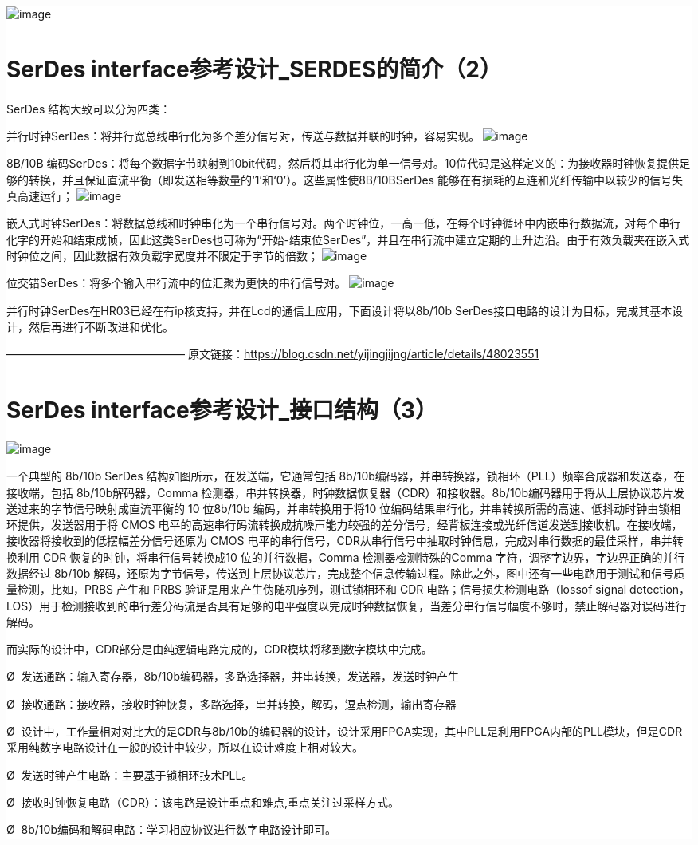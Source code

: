 ![image](https://user-images.githubusercontent.com/84896436/121868678-daa1e000-cd33-11eb-8eaa-8fb19c167f14.png)

# SerDes interface参考设计_SERDES的简介（2）

SerDes 结构大致可以分为四类：

并行时钟SerDes：将并行宽总线串行化为多个差分信号对，传送与数据并联的时钟，容易实现。
![image](https://user-images.githubusercontent.com/84896436/121875146-b4337300-cd3a-11eb-91c5-dcbcfb03cca8.png)

8B/10B 编码SerDes：将每个数据字节映射到10bit代码，然后将其串行化为单一信号对。10位代码是这样定义的：为接收器时钟恢复提供足够的转换，并且保证直流平衡（即发送相等数量的‘1’和‘0’）。这些属性使8B/10BSerDes 能够在有损耗的互连和光纤传输中以较少的信号失真高速运行；
![image](https://user-images.githubusercontent.com/84896436/121875189-c2818f00-cd3a-11eb-8996-f47bc2ede2ab.png)


嵌入式时钟SerDes：将数据总线和时钟串化为一个串行信号对。两个时钟位，一高一低，在每个时钟循环中内嵌串行数据流，对每个串行化字的开始和结束成帧，因此这类SerDes也可称为“开始-结束位SerDes”，并且在串行流中建立定期的上升边沿。由于有效负载夹在嵌入式时钟位之间，因此数据有效负载字宽度并不限定于字节的倍数；
![image](https://user-images.githubusercontent.com/84896436/121875226-cd3c2400-cd3a-11eb-8ef9-b113b936d164.png)


位交错SerDes：将多个输入串行流中的位汇聚为更快的串行信号对。
![image](https://user-images.githubusercontent.com/84896436/121875257-d4633200-cd3a-11eb-9a8e-077fcdaf8cad.png)


并行时钟SerDes在HR03已经在有ip核支持，并在Lcd的通信上应用，下面设计将以8b/10b SerDes接口电路的设计为目标，完成其基本设计，然后再进行不断改进和优化。

————————————————
原文链接：https://blog.csdn.net/yijingjijng/article/details/48023551

# SerDes interface参考设计_接口结构（3）
![image](https://user-images.githubusercontent.com/84896436/121876576-383a2a80-cd3c-11eb-859d-492fd881542d.png)

一个典型的 8b/10b SerDes 结构如图所示，在发送端，它通常包括 8b/10b编码器，并串转换器，锁相环（PLL）频率合成器和发送器，在接收端，包括 8b/10b解码器，Comma 检测器，串并转换器，时钟数据恢复器（CDR）和接收器。8b/10b编码器用于将从上层协议芯片发送过来的字节信号映射成直流平衡的 10 位8b/10b 编码，并串转换用于将10 位编码结果串行化，并串转换所需的高速、低抖动时钟由锁相环提供，发送器用于将 CMOS 电平的高速串行码流转换成抗噪声能力较强的差分信号，经背板连接或光纤信道发送到接收机。在接收端，接收器将接收到的低摆幅差分信号还原为 CMOS 电平的串行信号，CDR从串行信号中抽取时钟信息，完成对串行数据的最佳采样，串并转换利用 CDR 恢复的时钟，将串行信号转换成10 位的并行数据，Comma 检测器检测特殊的Comma 字符，调整字边界，字边界正确的并行数据经过 8b/10b 解码，还原为字节信号，传送到上层协议芯片，完成整个信息传输过程。除此之外，图中还有一些电路用于测试和信号质量检测，比如，PRBS 产生和 PRBS 验证是用来产生伪随机序列，测试锁相环和 CDR 电路；信号损失检测电路（lossof signal detection，LOS）用于检测接收到的串行差分码流是否具有足够的电平强度以完成时钟数据恢复，当差分串行信号幅度不够时，禁止解码器对误码进行解码。

而实际的设计中，CDR部分是由纯逻辑电路完成的，CDR模块将移到数字模块中完成。

Ø  发送通路：输入寄存器，8b/10b编码器，多路选择器，并串转换，发送器，发送时钟产生

Ø  接收通路：接收器，接收时钟恢复，多路选择，串并转换，解码，逗点检测，输出寄存器

Ø  设计中，工作量相对对比大的是CDR与8b/10b的编码器的设计，设计采用FPGA实现，其中PLL是利用FPGA内部的PLL模块，但是CDR采用纯数字电路设计在一般的设计中较少，所以在设计难度上相对较大。

Ø  发送时钟产生电路：主要基于锁相环技术PLL。

Ø  接收时钟恢复电路（CDR）：该电路是设计重点和难点,重点关注过采样方式。

Ø  8b/10b编码和解码电路：学习相应协议进行数字电路设计即可。
